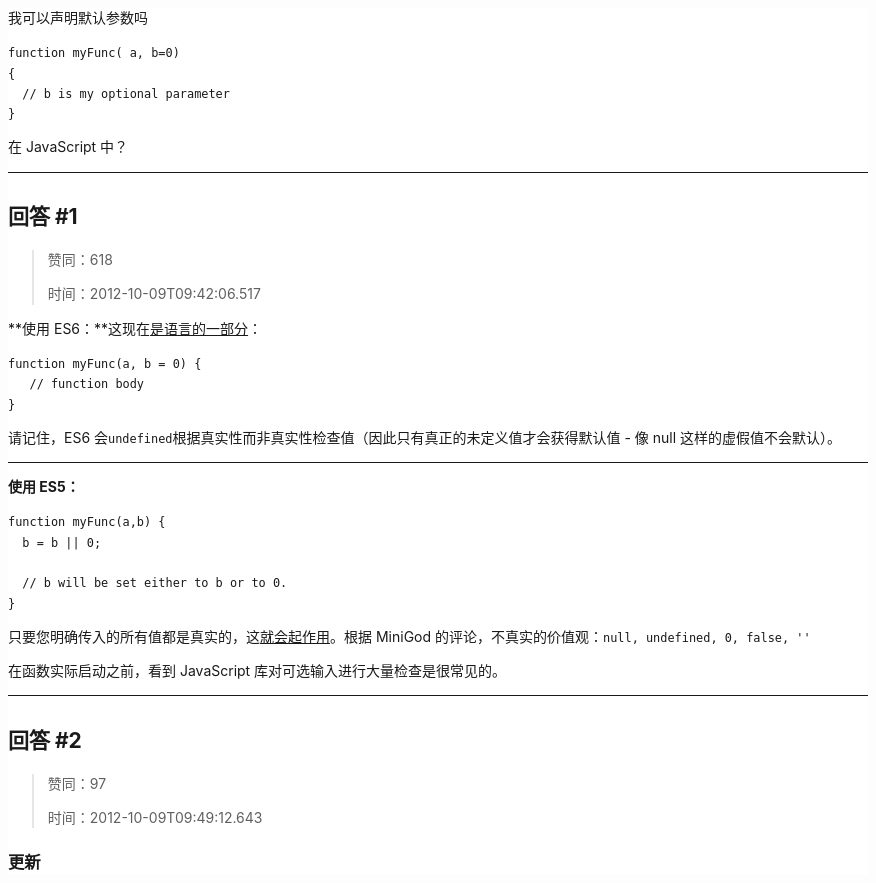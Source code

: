 我可以声明默认参数吗

```
function myFunc( a, b=0)
{
  // b is my optional parameter
} 
```

在 JavaScript 中？

* * *

## 回答 #1

> 赞同：618
> 
> 时间：2012-10-09T09:42:06.517

**使用 ES6：**这现在[是语言的一部分](https://developer.mozilla.org/en-US/docs/Web/JavaScript/Reference/Functions/Default_parameters)：

```
function myFunc(a, b = 0) {
   // function body
} 
```

请记住，ES6 会`undefined`根据真实性而非真实性检查值（因此只有真正的未定义值才会获得默认值 - 像 null 这样的虚假值不会默认）。

* * *

**使用 ES5：**

```
function myFunc(a,b) {
  b = b || 0;

  // b will be set either to b or to 0.
} 
```

只要您明确传入的所有值都是真实的，这[就会起作用](http://11heavens.com/falsy-and-truthy-in-javascript)。根据 MiniGod 的评论，不真实的价值观：`null, undefined, 0, false, ''`

在函数实际启动之前，看到 JavaScript 库对可选输入进行大量检查是很常见的。

* * *

## 回答 #2

> 赞同：97
> 
> 时间：2012-10-09T09:49:12.643

### 更新

